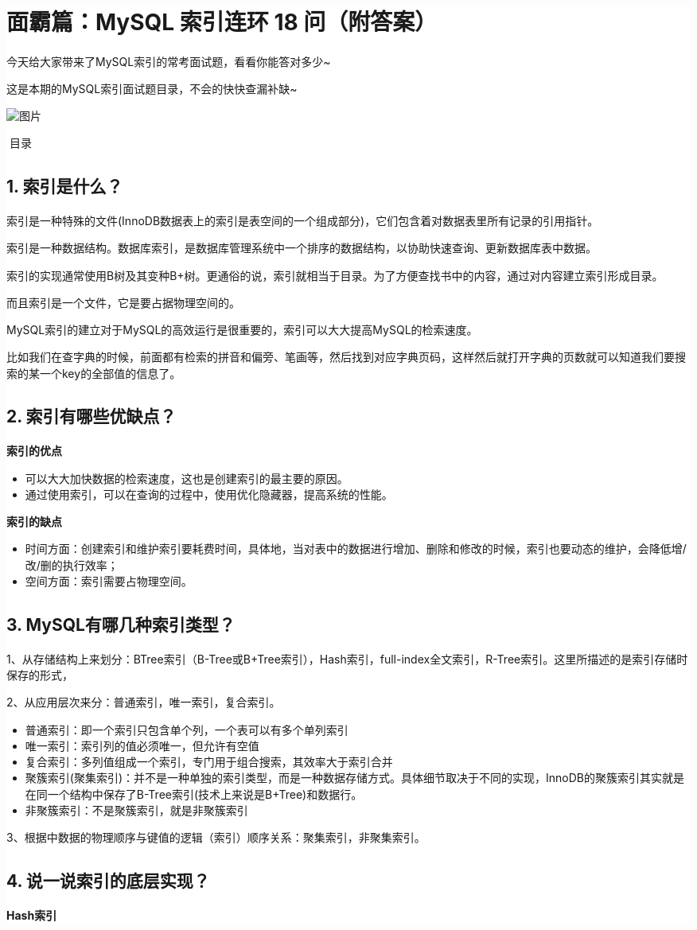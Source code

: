 # 面霸篇：MySQL 索引连环 18 问（附答案）

今天给大家带来了MySQL索引的常考面试题，看看你能答对多少~

这是本期的MySQL索引面试题目录，不会的快快查漏补缺~

![图片](https://mmbiz.qpic.cn/mmbiz_png/EyPNic5dZCg8RDLsibaOxtOUb7LOqKXOYoDsCKwb2TouXkU6csPtwDCA38LWibLV3icW1JpvAvPUNLeqeRnaictUXkQ/640?wx_fmt=png&tp=webp&wxfrom=5&wx_lazy=1&wx_co=1)

​																				目录

## 1. 索引是什么？

索引是一种特殊的文件(InnoDB数据表上的索引是表空间的一个组成部分)，它们包含着对数据表里所有记录的引用指针。

索引是一种数据结构。数据库索引，是数据库管理系统中一个排序的数据结构，以协助快速查询、更新数据库表中数据。

索引的实现通常使用B树及其变种B+树。更通俗的说，索引就相当于目录。为了方便查找书中的内容，通过对内容建立索引形成目录。

而且索引是一个文件，它是要占据物理空间的。

MySQL索引的建立对于MySQL的高效运行是很重要的，索引可以大大提高MySQL的检索速度。

比如我们在查字典的时候，前面都有检索的拼音和偏旁、笔画等，然后找到对应字典页码，这样然后就打开字典的页数就可以知道我们要搜索的某一个key的全部值的信息了。

## 2. 索引有哪些优缺点？

**索引的优点**

- 可以大大加快数据的检索速度，这也是创建索引的最主要的原因。
- 通过使用索引，可以在查询的过程中，使用优化隐藏器，提高系统的性能。

**索引的缺点**

- 时间方面：创建索引和维护索引要耗费时间，具体地，当对表中的数据进行增加、删除和修改的时候，索引也要动态的维护，会降低增/改/删的执行效率；
- 空间方面：索引需要占物理空间。

## 3. MySQL有哪几种索引类型？

1、从存储结构上来划分：BTree索引（B-Tree或B+Tree索引），Hash索引，full-index全文索引，R-Tree索引。这里所描述的是索引存储时保存的形式，

2、从应用层次来分：普通索引，唯一索引，复合索引。

- 普通索引：即一个索引只包含单个列，一个表可以有多个单列索引
- 唯一索引：索引列的值必须唯一，但允许有空值
- 复合索引：多列值组成一个索引，专门用于组合搜索，其效率大于索引合并
- 聚簇索引(聚集索引)：并不是一种单独的索引类型，而是一种数据存储方式。具体细节取决于不同的实现，InnoDB的聚簇索引其实就是在同一个结构中保存了B-Tree索引(技术上来说是B+Tree)和数据行。
- 非聚簇索引：不是聚簇索引，就是非聚簇索引

3、根据中数据的物理顺序与键值的逻辑（索引）顺序关系：聚集索引，非聚集索引。

## 4. 说一说索引的底层实现？

**Hash索引**
